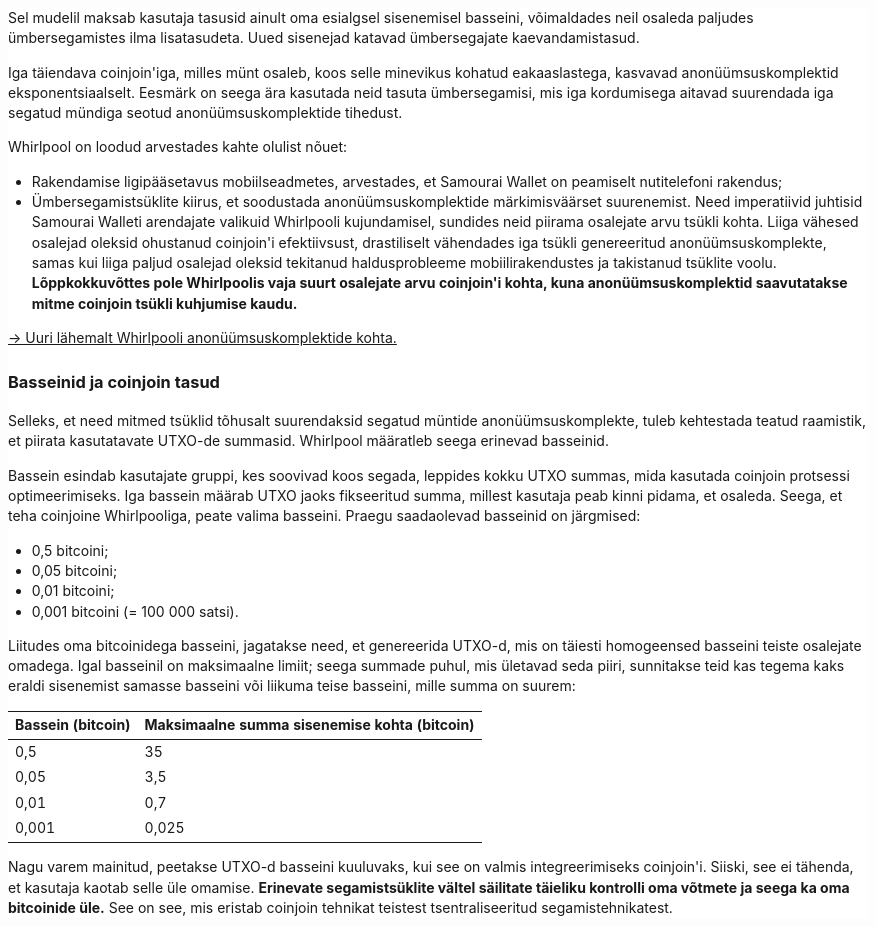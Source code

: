 Sel mudelil maksab kasutaja tasusid ainult oma esialgsel sisenemisel basseini, võimaldades neil osaleda paljudes ümbersegamistes ilma lisatasudeta. Uued sisenejad katavad ümbersegajate kaevandamistasud.

Iga täiendava coinjoin'iga, milles münt osaleb, koos selle minevikus kohatud eakaaslastega, kasvavad anonüümsuskomplektid eksponentsiaalselt. Eesmärk on seega ära kasutada neid tasuta ümbersegamisi, mis iga kordumisega aitavad suurendada iga segatud mündiga seotud anonüümsuskomplektide tihedust.

Whirlpool on loodud arvestades kahte olulist nõuet:
- Rakendamise ligipääsetavus mobiilseadmetes, arvestades, et Samourai Wallet on peamiselt nutitelefoni rakendus;
- Ümbersegamistsüklite kiirus, et soodustada anonüümsuskomplektide märkimisväärset suurenemist.
Need imperatiivid juhtisid Samourai Walleti arendajate valikuid Whirlpooli kujundamisel, sundides neid piirama osalejate arvu tsükli kohta. Liiga vähesed osalejad oleksid ohustanud coinjoin'i efektiivsust, drastiliselt vähendades iga tsükli genereeritud anonüümsuskomplekte, samas kui liiga paljud osalejad oleksid tekitanud haldusprobleeme mobiilirakendustes ja takistanud tsüklite voolu.
**Lõppkokkuvõttes pole Whirlpoolis vaja suurt osalejate arvu coinjoin'i kohta, kuna anonüümsuskomplektid saavutatakse mitme coinjoin tsükli kuhjumise kaudu.**

[-> Uuri lähemalt Whirlpooli anonüümsuskomplektide kohta.](https://planb.network/tutorials/privacy/wst-anonsets)

### Basseinid ja coinjoin tasud
Selleks, et need mitmed tsüklid tõhusalt suurendaksid segatud müntide anonüümsuskomplekte, tuleb kehtestada teatud raamistik, et piirata kasutatavate UTXO-de summasid. Whirlpool määratleb seega erinevad basseinid.

Bassein esindab kasutajate gruppi, kes soovivad koos segada, leppides kokku UTXO summas, mida kasutada coinjoin protsessi optimeerimiseks. Iga bassein määrab UTXO jaoks fikseeritud summa, millest kasutaja peab kinni pidama, et osaleda. Seega, et teha coinjoine Whirlpooliga, peate valima basseini. Praegu saadaolevad basseinid on järgmised:
- 0,5 bitcoini;
- 0,05 bitcoini;
- 0,01 bitcoini;
- 0,001 bitcoini (= 100 000 satsi).

Liitudes oma bitcoinidega basseini, jagatakse need, et genereerida UTXO-d, mis on täiesti homogeensed basseini teiste osalejate omadega. Igal basseinil on maksimaalne limiit; seega summade puhul, mis ületavad seda piiri, sunnitakse teid kas tegema kaks eraldi sisenemist samasse basseini või liikuma teise basseini, mille summa on suurem:

| Bassein (bitcoin) | Maksimaalne summa sisenemise kohta (bitcoin) |
|-------------------|----------------------------------------------|
| 0,5               | 35                                           |
| 0,05              | 3,5                                          |
| 0,01              | 0,7                                          |
| 0,001             | 0,025                                        |
Nagu varem mainitud, peetakse UTXO-d basseini kuuluvaks, kui see on valmis integreerimiseks coinjoin'i. Siiski, see ei tähenda, et kasutaja kaotab selle üle omamise. **Erinevate segamistsüklite vältel säilitate täieliku kontrolli oma võtmete ja seega ka oma bitcoinide üle.** See on see, mis eristab coinjoin tehnikat teistest tsentraliseeritud segamistehnikatest.
